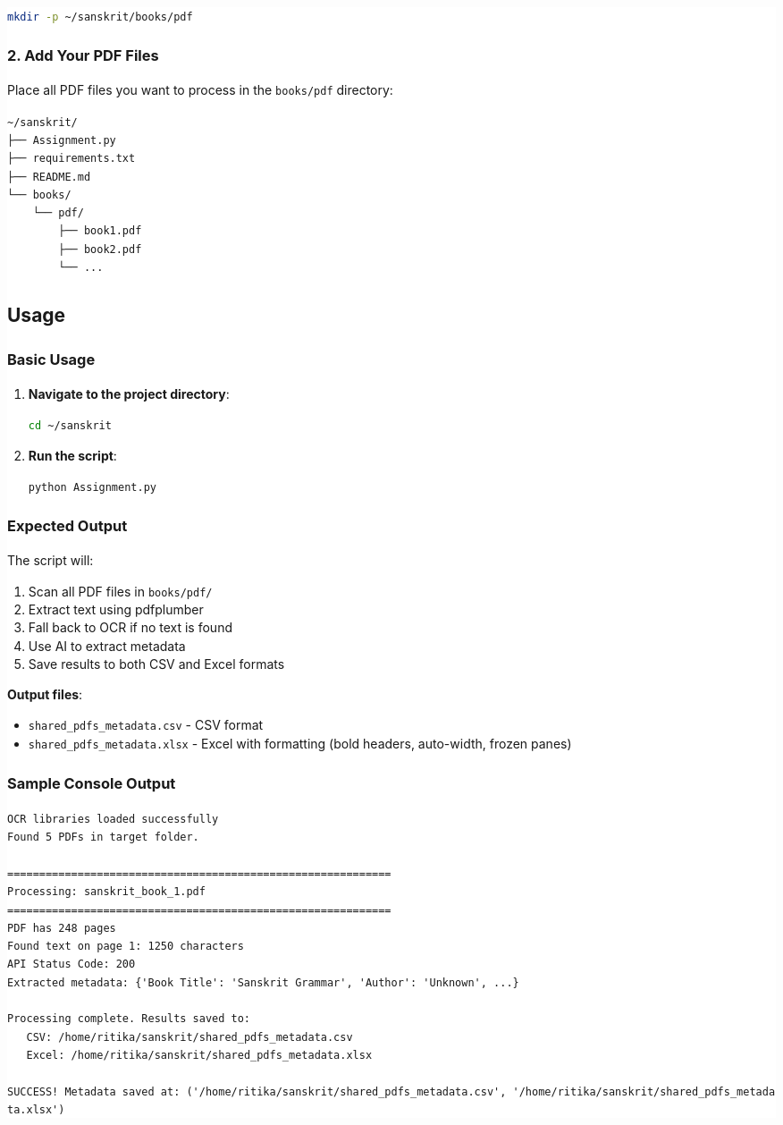 ```bash
mkdir -p ~/sanskrit/books/pdf
```

### 2. Add Your PDF Files

Place all PDF files you want to process in the `books/pdf` directory:
```
~/sanskrit/
├── Assignment.py
├── requirements.txt
├── README.md
└── books/
    └── pdf/
        ├── book1.pdf
        ├── book2.pdf
        └── ...
```

## Usage

### Basic Usage

1. **Navigate to the project directory**:
   ```bash
   cd ~/sanskrit
   ```

2. **Run the script**:
   ```bash
   python Assignment.py
   ```

### Expected Output

The script will:
1. Scan all PDF files in `books/pdf/`
2. Extract text using pdfplumber
3. Fall back to OCR if no text is found
4. Use AI to extract metadata
5. Save results to both CSV and Excel formats

**Output files**:
- `shared_pdfs_metadata.csv` - CSV format
- `shared_pdfs_metadata.xlsx` - Excel with formatting (bold headers, auto-width, frozen panes)

### Sample Console Output

```
OCR libraries loaded successfully
Found 5 PDFs in target folder.

============================================================
Processing: sanskrit_book_1.pdf
============================================================
PDF has 248 pages
Found text on page 1: 1250 characters
API Status Code: 200
Extracted metadata: {'Book Title': 'Sanskrit Grammar', 'Author': 'Unknown', ...}

Processing complete. Results saved to:
   CSV: /home/ritika/sanskrit/shared_pdfs_metadata.csv
   Excel: /home/ritika/sanskrit/shared_pdfs_metadata.xlsx

SUCCESS! Metadata saved at: ('/home/ritika/sanskrit/shared_pdfs_metadata.csv', '/home/ritika/sanskrit/shared_pdfs_metadata.xlsx')
```